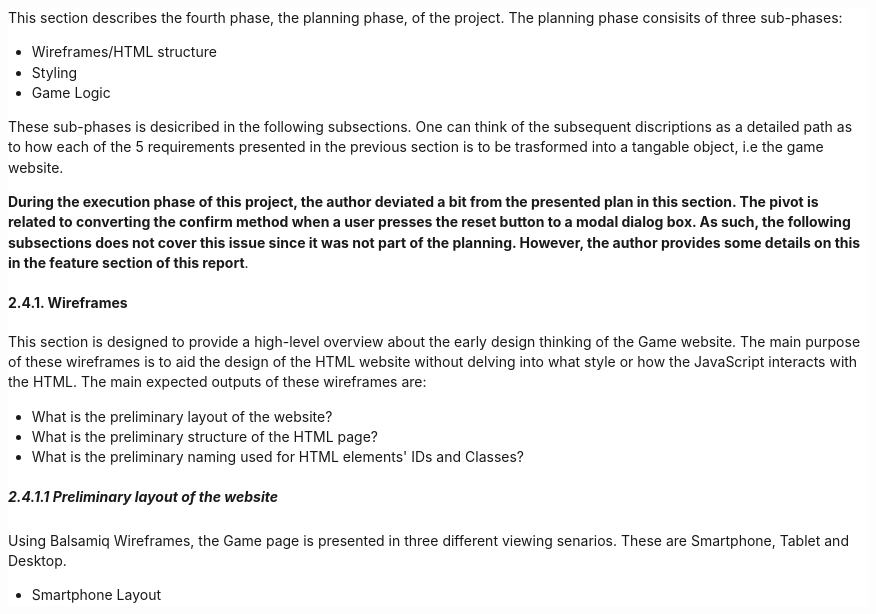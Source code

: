 This section describes the fourth phase, the planning phase, of the project. The planning phase consisits of three sub-phases:
- Wireframes/HTML structure
- Styling
- Game Logic

These sub-phases is desicribed in the following subsections. One can think of the subsequent discriptions as a detailed path as to how each of the 5 requirements presented in the previous section is to be trasformed into a tangable object, i.e the game website.

**During the execution phase of this project, the author deviated a bit from the presented plan in this section. The pivot is related to converting the confirm method when a user presses the reset button to a modal dialog box. As such, the following subsections does not cover this issue since it was not part of the planning. However, the author provides some details on this in the feature section of this report**.  

#### 2.4.1. Wireframes

This section is designed to provide a high-level overview about the early design thinking of the Game website. The main purpose of these wireframes is to aid the design of the HTML website without delving into what style or how the JavaScript interacts with the HTML. The main expected outputs of these wireframes are:

- What is the preliminary layout of the website?
- What is the preliminary structure of the HTML page?
- What is the preliminary naming used for HTML elements' IDs and Classes?

##### 2.4.1.1 Preliminary layout of the website

Using Balsamiq Wireframes, the Game page is presented in three different viewing senarios. These are Smartphone, Tablet and Desktop. 

- Smartphone Layout
